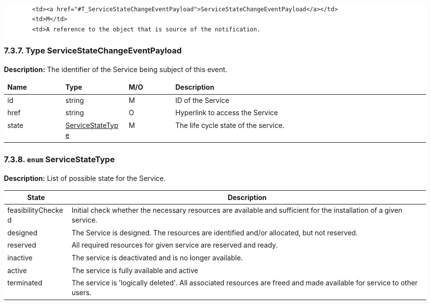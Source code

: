             <td><a href="#T_ServiceStateChangeEventPayload">ServiceStateChangeEventPayload</a></td>
            <td>M</td>
            <td>A reference to the object that is source of the notification.
</td>
        </tr>
    </tbody>
</table>

### 7.3.7. Type ServiceStateChangeEventPayload

**Description:** The identifier of the Service being subject of this event.

<table id="T_ServiceStateChangeEventPayload" style="width:100%">
    <thead style="font-weight:bold">
        <tr>
            <td>Name</td>
            <td style="width:15%">Type</td>
            <td>M/O</td>
            <td>Description</td>
        </tr>
    </thead>
    <tbody>
        <tr>
        <td>id</td>
            <td>string</td>
            <td>M</td>
            <td>ID of the Service</td>
        </tr><tr>
        <td>href</td>
            <td>string</td>
            <td>O</td>
            <td>Hyperlink to access the Service</td>
        </tr><tr>
        <td>state</td>
            <td><a href="#T_ServiceStateType">ServiceStateType</a></td>
            <td>M</td>
            <td>The life cycle state of the service.</td>
        </tr>
    </tbody>
</table>

### 7.3.8. `enum` ServiceStateType

**Description:** List of possible state for the Service.

| State              | Description                                                                                                           |
| ------------------ | --------------------------------------------------------------------------------------------------------------------- |
| feasibilityChecked | Initial check whether the necessary resources are available and sufficient for the installation of a given service.   |
| designed           | The Service is designed. The resources are identified and/or allocated, but not reserved.                             |
| reserved           | All required resources for given service are reserved and ready.                                                      |
| inactive           | The service is deactivated and is no longer available.                                                                |
| active             | The service is fully available and active                                                                             |
| terminated         | The service is 'logically deleted'. All associated resources are freed and made available for service to other users. |
